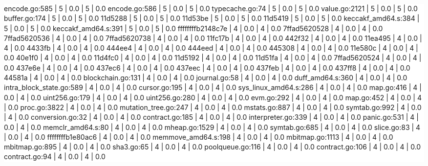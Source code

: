 encode.go:585                                       |      5 |   0.0 |   5 |   0.0
encode.go:586                                       |      5 |   0.0 |   5 |   0.0
typecache.go:74                                     |      5 |   0.0 |   5 |   0.0
value.go:2121                                       |      5 |   0.0 |   5 |   0.0
buffer.go:174                                       |      5 |   0.0 |   5 |   0.0
11d5288                                             |      5 |   0.0 |   5 |   0.0
11d53be                                             |      5 |   0.0 |   5 |   0.0
11d5419                                             |      5 |   0.0 |   5 |   0.0
keccakf_amd64.s:384                                 |      5 |   0.0 |   5 |   0.0
keccakf_amd64.s:391                                 |      5 |   0.0 |   5 |   0.0
ffffffffb2148c7e                                    |      4 |   0.0 |   4 |   0.0
7ffad5620528                                        |      4 |   0.0 |   4 |   0.0
7ffad5620536                                        |      4 |   0.0 |   4 |   0.0
7ffad5620738                                        |      4 |   0.0 |   4 |   0.0
11fc17b                                             |      4 |   0.0 |   4 |   0.0
442f32                                              |      4 |   0.0 |   4 |   0.0
11ea495                                             |      4 |   0.0 |   4 |   0.0
4433fb                                              |      4 |   0.0 |   4 |   0.0
444ee4                                              |      4 |   0.0 |   4 |   0.0
444eed                                              |      4 |   0.0 |   4 |   0.0
445308                                              |      4 |   0.0 |   4 |   0.0
11e580c                                             |      4 |   0.0 |   4 |   0.0
40e1f0                                              |      4 |   0.0 |   4 |   0.0
11d4fc0                                             |      4 |   0.0 |   4 |   0.0
11d5192                                             |      4 |   0.0 |   4 |   0.0
11d51fa                                             |      4 |   0.0 |   4 |   0.0
7ffad5620524                                        |      4 |   0.0 |   4 |   0.0
437e6e                                              |      4 |   0.0 |   4 |   0.0
437ec6                                              |      4 |   0.0 |   4 |   0.0
437eec                                              |      4 |   0.0 |   4 |   0.0
437feb                                              |      4 |   0.0 |   4 |   0.0
437ff8                                              |      4 |   0.0 |   4 |   0.0
44581a                                              |      4 |   0.0 |   4 |   0.0
blockchain.go:131                                   |      4 |   0.0 |   4 |   0.0
journal.go:58                                       |      4 |   0.0 |   4 |   0.0
duff_amd64.s:360                                    |      4 |   0.0 |   4 |   0.0
intra_block_state.go:589                            |      4 |   0.0 |   4 |   0.0
cursor.go:195                                       |      4 |   0.0 |   4 |   0.0
sys_linux_amd64.s:286                               |      4 |   0.0 |   4 |   0.0
map.go:416                                          |      4 |   0.0 |   4 |   0.0
uint256.go:179                                      |      4 |   0.0 |   4 |   0.0
uint256.go:280                                      |      4 |   0.0 |   4 |   0.0
evm.go:292                                          |      4 |   0.0 |   4 |   0.0
map.go:452                                          |      4 |   0.0 |   4 |   0.0
proc.go:3822                                        |      4 |   0.0 |   4 |   0.0
mutation_tree.go:247                                |      4 |   0.0 |   4 |   0.0
mstats.go:887                                       |      4 |   0.0 |   4 |   0.0
symtab.go:992                                       |      4 |   0.0 |   4 |   0.0
conversion.go:32                                    |      4 |   0.0 |   4 |   0.0
contract.go:185                                     |      4 |   0.0 |   4 |   0.0
interpreter.go:339                                  |      4 |   0.0 |   4 |   0.0
panic.go:531                                        |      4 |   0.0 |   4 |   0.0
memclr_amd64.s:80                                   |      4 |   0.0 |   4 |   0.0
mheap.go:1529                                       |      4 |   0.0 |   4 |   0.0
symtab.go:685                                       |      4 |   0.0 |   4 |   0.0
slice.go:83                                         |      4 |   0.0 |   4 |   0.0
ffffffffb1e80ac6                                    |      4 |   0.0 |   4 |   0.0
memmove_amd64.s:198                                 |      4 |   0.0 |   4 |   0.0
mbitmap.go:1113                                     |      4 |   0.0 |   4 |   0.0
mbitmap.go:895                                      |      4 |   0.0 |   4 |   0.0
sha3.go:65                                          |      4 |   0.0 |   4 |   0.0
poolqueue.go:116                                    |      4 |   0.0 |   4 |   0.0
contract.go:106                                     |      4 |   0.0 |   4 |   0.0
contract.go:94                                      |      4 |   0.0 |   4 |   0.0